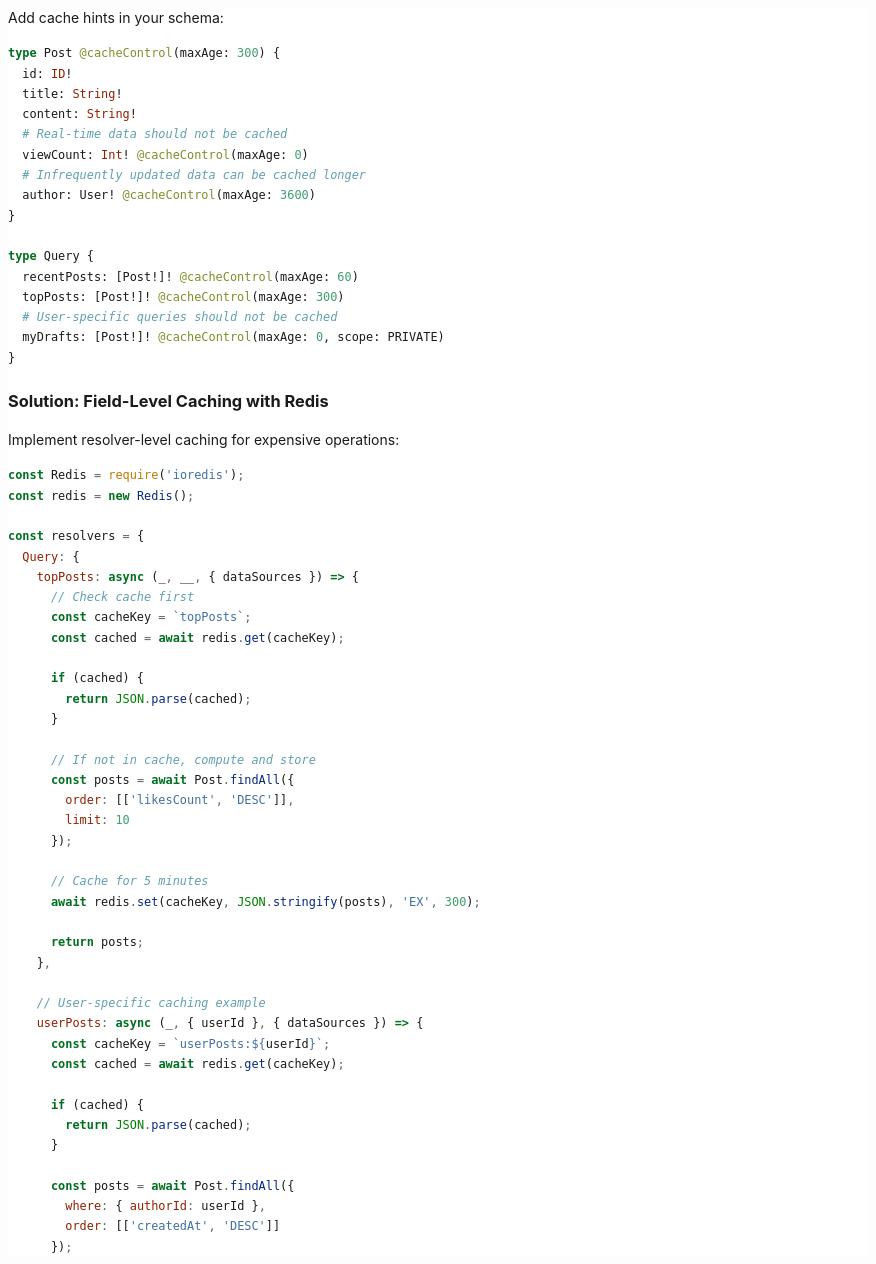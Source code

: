 Add cache hints in your schema:

```graphql
type Post @cacheControl(maxAge: 300) {
  id: ID!
  title: String!
  content: String!
  # Real-time data should not be cached
  viewCount: Int! @cacheControl(maxAge: 0)
  # Infrequently updated data can be cached longer
  author: User! @cacheControl(maxAge: 3600)
}

type Query {
  recentPosts: [Post!]! @cacheControl(maxAge: 60)
  topPosts: [Post!]! @cacheControl(maxAge: 300)
  # User-specific queries should not be cached
  myDrafts: [Post!]! @cacheControl(maxAge: 0, scope: PRIVATE)
}
```

### Solution: Field-Level Caching with Redis

Implement resolver-level caching for expensive operations:

```javascript
const Redis = require('ioredis');
const redis = new Redis();

const resolvers = {
  Query: {
    topPosts: async (_, __, { dataSources }) => {
      // Check cache first
      const cacheKey = `topPosts`;
      const cached = await redis.get(cacheKey);

      if (cached) {
        return JSON.parse(cached);
      }

      // If not in cache, compute and store
      const posts = await Post.findAll({
        order: [['likesCount', 'DESC']],
        limit: 10
      });

      // Cache for 5 minutes
      await redis.set(cacheKey, JSON.stringify(posts), 'EX', 300);

      return posts;
    },

    // User-specific caching example
    userPosts: async (_, { userId }, { dataSources }) => {
      const cacheKey = `userPosts:${userId}`;
      const cached = await redis.get(cacheKey);

      if (cached) {
        return JSON.parse(cached);
      }

      const posts = await Post.findAll({
        where: { authorId: userId },
        order: [['createdAt', 'DESC']]
      });
```